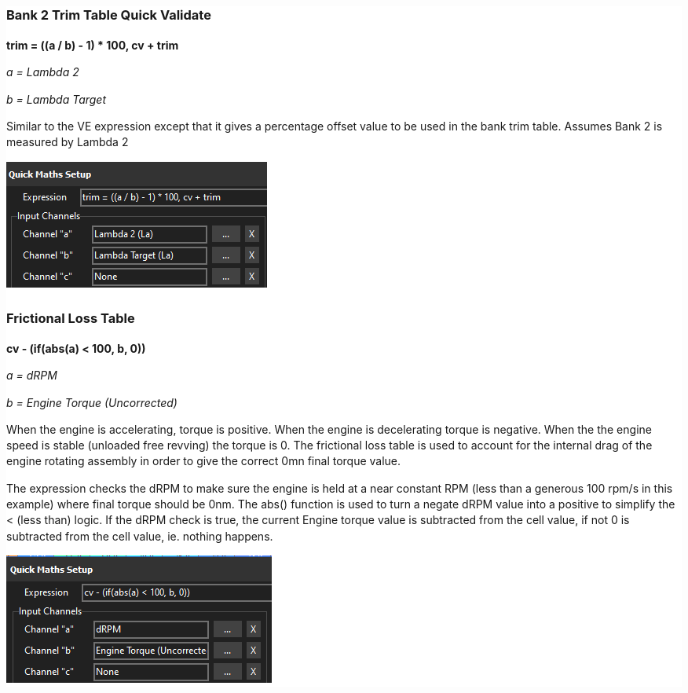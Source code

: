 

### Bank 2 Trim Table Quick Validate

**trim = ((a / b) - 1) \* 100, cv + trim**

*a = Lambda 2*

*b = Lambda Target*


Similar to the VE expression except that it gives a percentage offset value to be used in the bank trim table. Assumes Bank 2 is measured by Lambda 2

![Image](</img/NewItem964.png>) &nbsp; &nbsp;



### Frictional Loss Table

**cv - (if(abs(a) \< 100, b, 0))**

*a = dRPM*

*b = Engine Torque (Uncorrected)*


When the engine is accelerating, torque is positive. When the engine is decelerating torque is negative. When the the engine speed is stable (unloaded free revving) the torque is 0. The frictional loss table is used to account for the internal drag of the engine rotating assembly in order to give the correct 0mn final torque value.


The expression checks the dRPM to make sure the engine is held at a near constant RPM (less than a generous 100 rpm/s in this example) where final torque should be 0nm. The abs() function is used to turn a negate dRPM value into a positive to simplify the \< (less than) logic. If the dRPM check is true, the current Engine torque value is subtracted from the cell value, if not 0 is subtracted from the cell value, ie. nothing happens.


![Image](</img/NewItem965.png>)
